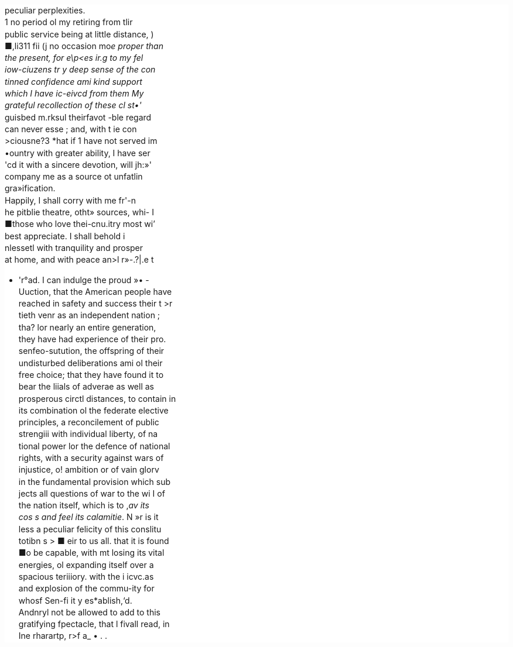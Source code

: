 peculiar perplexities.  
1 no period ol my retiring from tlir  
public service being at little distance, )  
■,li311 fii (j no occasion mo*e proper than  
the present, for e\p&lt;es ir.g to my fel­  
iow-ciuzens tr y deep sense of the con  
tinned confidence ami kind support  
which I have ic-eivcd from them My  
grateful recollection of these cl st•&#x27;*  
guisbed m.rksul theirfavot -ble regard  
can never esse ; and, with t ie con  
&gt;ciousne?3 *hat if 1 have not served im  
•ountry with greater ability, I have ser  
&#x27;cd it with a sincere devotion, will jh:»&#x27;  
company me as a source ot unfatlin  
gra»ification.  
Happily, I shall corry with me fr&#x27;-n­  
he pitblie theatre, otht» sources, whi- I  
■those who love thei-cnu.itry most wi’  
best appreciate. I shall behold i  
nlessetl with tranquility and prosper  
at home, and with peace an&gt;l r»-.?|.e t  
* &#x27;r°ad. I can indulge the proud »• -  
Uuction, that the American people have  
reached in safety and success their t &gt;r­  
tieth venr as an independent nation ;  
tha? lor nearly an entire generation,  
they have had experience of their pro.  
senfeo-sutution, the offspring of their  
undisturbed deliberations ami ol their  
free choice; that they have found it to  
bear the liials of adverae as well as  
prosperous circtl distances, to contain in  
its combination ol the federate elective  
principles, a reconcilement of public  
strengiii with individual liberty, of na­  
tional power lor the defence of national  
rights, with a security against wars of  
injustice, o! ambition or of vain glorv  
in the fundamental provision which sub­  
jects all questions of war to the wi I of  
the nation itself, which is to ,*av its  
cos s and feel its calamitie*. N »r is it  
less a peculiar felicity of this conslitu  
totibn s &gt; ■ eir to us all. that it is found  
■o be capable, with mt losing its vital  
energies, ol expanding itself over a  
spacious teriiiory. with the i icvc.as­  
and explosion of the commu-ity for  
whosf Sen-fi it y es*ablish,‘d.  
Andnryl not be allowed to add to this  
gratifying fpectacle, that l fivall read, in  
Ine rharartp, r&gt;f a_ • . .  
  